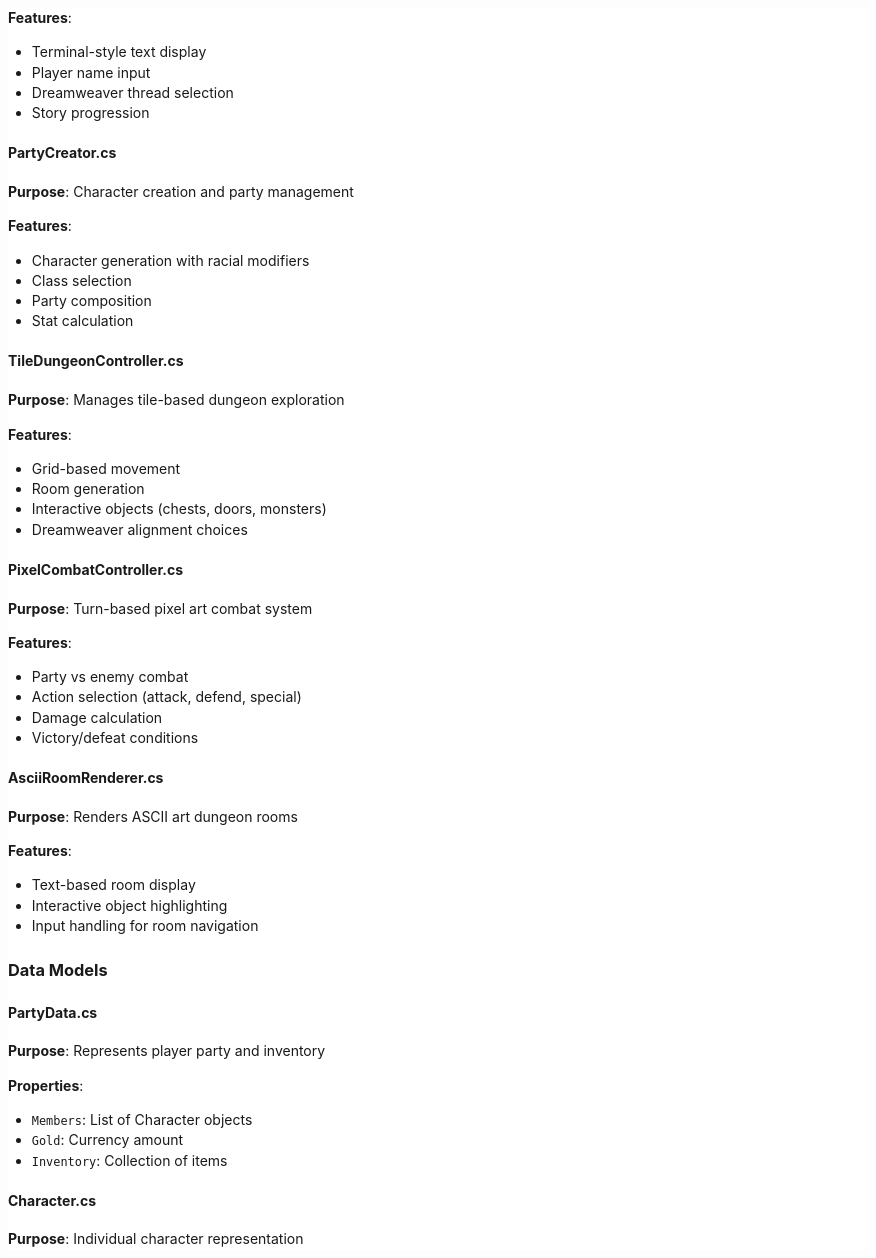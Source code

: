 **Features**:
- Terminal-style text display
- Player name input
- Dreamweaver thread selection
- Story progression

#### PartyCreator.cs
**Purpose**: Character creation and party management

**Features**:
- Character generation with racial modifiers
- Class selection
- Party composition
- Stat calculation

#### TileDungeonController.cs
**Purpose**: Manages tile-based dungeon exploration

**Features**:
- Grid-based movement
- Room generation
- Interactive objects (chests, doors, monsters)
- Dreamweaver alignment choices

#### PixelCombatController.cs
**Purpose**: Turn-based pixel art combat system

**Features**:
- Party vs enemy combat
- Action selection (attack, defend, special)
- Damage calculation
- Victory/defeat conditions

#### AsciiRoomRenderer.cs
**Purpose**: Renders ASCII art dungeon rooms

**Features**:
- Text-based room display
- Interactive object highlighting
- Input handling for room navigation

### Data Models

#### PartyData.cs
**Purpose**: Represents player party and inventory

**Properties**:
- `Members`: List of Character objects
- `Gold`: Currency amount
- `Inventory`: Collection of items

#### Character.cs
**Purpose**: Individual character representation
